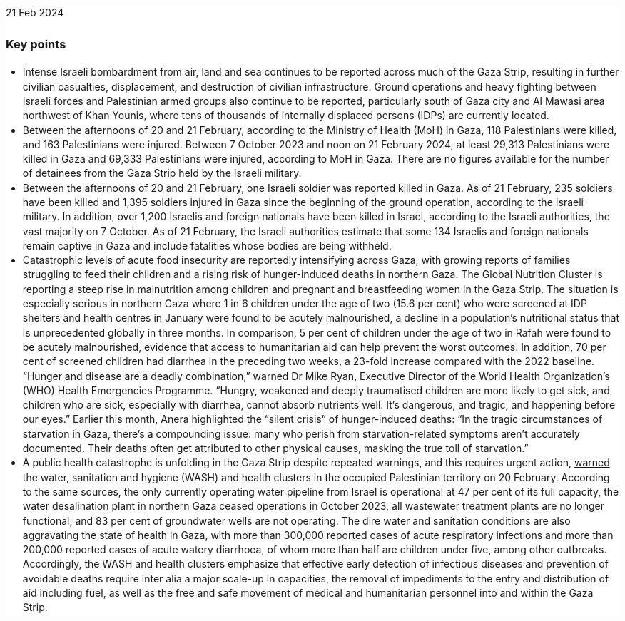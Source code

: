 21 Feb 2024 

### Key points

* Intense Israeli bombardment from air, land and sea continues to be reported across much of the Gaza Strip, resulting in further civilian casualties, displacement, and destruction of civilian infrastructure. Ground operations and heavy fighting between Israeli forces and Palestinian armed groups also continue to be reported, particularly south of Gaza city and Al Mawasi area northwest of Khan Younis, where tens of thousands of internally displaced persons (IDPs) are currently located.
* Between the afternoons of 20 and 21 February, according to the Ministry of Health (MoH) in Gaza, 118 Palestinians were killed, and 163 Palestinians were injured. Between 7 October 2023 and noon on 21 February 2024, at least 29,313 Palestinians were killed in Gaza and 69,333 Palestinians were injured, according to MoH in Gaza. There are no figures available for the number of detainees from the Gaza Strip held by the Israeli military.
* Between the afternoons of 20 and 21 February, one Israeli soldier was reported killed in Gaza. As of 21 February, 235 soldiers have been killed and 1,395 soldiers injured in Gaza since the beginning of the ground operation, according to the Israeli military. In addition, over 1,200 Israelis and foreign nationals have been killed in Israel, according to the Israeli authorities, the vast majority on 7 October. As of 21 February, the Israeli authorities estimate that some 134 Israelis and foreign nationals remain captive in Gaza and include fatalities whose bodies are being withheld.
* Catastrophic levels of acute food insecurity are reportedly intensifying across Gaza, with growing reports of families struggling to feed their children and a rising risk of hunger-induced deaths in northern Gaza. The Global Nutrition Cluster is [reporting](https://www.unicef.org/mena/press-releases/childrens-lives-threatened-rising-malnutrition-gaza-strip) a steep rise in malnutrition among children and pregnant and breastfeeding women in the Gaza Strip. The situation is especially serious in northern Gaza where 1 in 6 children under the age of two (15.6 per cent) who were screened at IDP shelters and health centres in January were found to be acutely malnourished, a decline in a population’s nutritional status that is unprecedented globally in three months. In comparison, 5 per cent of children under the age of two in Rafah were found to be acutely malnourished, evidence that access to humanitarian aid can help prevent the worst outcomes. In addition, 70 per cent of screened children had diarrhea in the preceding two weeks, a 23-fold increase compared with the 2022 baseline. “Hunger and disease are a deadly combination,” warned Dr Mike Ryan, Executive Director of the World Health Organization’s (WHO) Health Emergencies Programme. “Hungry, weakened and deeply traumatised children are more likely to get sick, and children who are sick, especially with diarrhea, cannot absorb nutrients well. It’s dangerous, and tragic, and happening before our eyes.” Earlier this month, [Anera](https://reliefweb.int/report/occupied-palestinian-territory/world-needs-stop-starvation-gaza) highlighted the “silent crisis” of hunger-induced deaths: “In the tragic circumstances of starvation in Gaza, there’s a compounding issue: many who perish from starvation-related symptoms aren’t accurately documented. Their deaths often get attributed to other physical causes, masking the true toll of starvation.”
* A public health catastrophe is unfolding in the Gaza Strip despite repeated warnings, and this requires urgent action, [warned](https://reliefweb.int/report/occupied-palestinian-territory/gaza-strip-brink-public-health-catastrophe-health-and-wash-clusters-reassert-calls-immediate-long-lasting-ceasefire?%5Fgl=1%2A1o8ina5%2A%5Fga%2AMjAzNzE0MzU4OC4xNzAyODkwMTgw%2A%5Fga%5FE60ZNX2F68%2AMTcwODQxMDcyNi42Ny4xLjE3MDg0MTE0OTcuNjAuMC4w) the water, sanitation and hygiene (WASH) and health clusters in the occupied Palestinian territory on 20 February. According to the same sources, the only currently operating water pipeline from Israel is operational at 47 per cent of its full capacity, the water desalination plant in northern Gaza ceased operations in October 2023, all wastewater treatment plants are no longer functional, and 83 per cent of groundwater wells are not operating. The dire water and sanitation conditions are also aggravating the state of health in Gaza, with more than 300,000 reported cases of acute respiratory infections and more than 200,000 reported cases of acute watery diarrhoea, of whom more than half are children under five, among other outbreaks. Accordingly, the WASH and health clusters emphasize that effective early detection of infectious diseases and prevention of avoidable deaths require inter alia a major scale-up in capacities, the removal of impediments to the entry and distribution of aid including fuel, as well as the free and safe movement of medical and humanitarian personnel into and within the Gaza Strip.